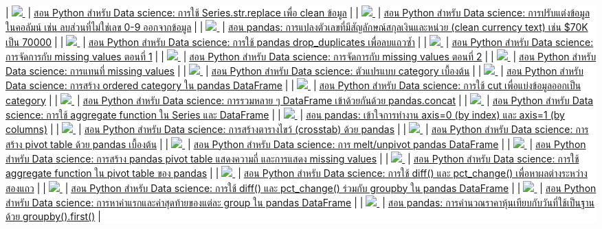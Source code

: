 | <a href=https://youtu.be/wPFmdm_kT3Y><img src=https://i.ytimg.com/vi/wPFmdm_kT3Y/mqdefault.jpg />&nbsp;</a> | <a href="https://youtu.be/wPFmdm_kT3Y">สอน Python สำหรับ Data science: การใช้ Series.str.replace เพื่อ clean ข้อมูล</a>                             |
| <a href=https://youtu.be/7IuM9iVI98s><img src=https://i.ytimg.com/vi/7IuM9iVI98s/mqdefault.jpg />&nbsp;</a> | <a href="https://youtu.be/7IuM9iVI98s">สอน Python สำหรับ Data science: การปรับแต่งข้อมูลในคอลัมน์ เช่น ลบส่วนที่ไม่ใช่เลข 0-9 ออกจากข้อมูล</a>               |
| <a href=https://youtu.be/AMlh2HO_r_E><img src=https://i.ytimg.com/vi/AMlh2HO_r_E/mqdefault.jpg />&nbsp;</a> | <a href="https://youtu.be/AMlh2HO_r_E">สอน pandas: การแปลงตัวเลขที่มีสัญลักษณ์สกุลเงินและหน่วย (clean currency text) เช่น $70K เป็น 70000</a>             |
| <a href=https://youtu.be/wO2KzbYKNFY><img src=https://i.ytimg.com/vi/wO2KzbYKNFY/mqdefault.jpg />&nbsp;</a> | <a href="https://youtu.be/wO2KzbYKNFY">สอน Python สำหรับ Data science: การใช้ pandas drop_duplicates เพื่อลบแถวซ้ำ</a>                             |
| <a href=https://youtu.be/Ysgqv1ICWU4><img src=https://i.ytimg.com/vi/Ysgqv1ICWU4/mqdefault.jpg />&nbsp;</a> | <a href="https://youtu.be/Ysgqv1ICWU4">สอน Python สำหรับ Data science: การจัดการกับ missing values ตอนที่ 1</a>                                    |
| <a href=https://youtu.be/Fib0R8yJOYE><img src=https://i.ytimg.com/vi/Fib0R8yJOYE/mqdefault.jpg />&nbsp;</a> | <a href="https://youtu.be/Fib0R8yJOYE">สอน Python สำหรับ Data science: การจัดการกับ missing values ตอนที่ 2</a>                                    |
| <a href=https://youtu.be/g3T4KTzfK3U><img src=https://i.ytimg.com/vi/g3T4KTzfK3U/mqdefault.jpg />&nbsp;</a> | <a href="https://youtu.be/g3T4KTzfK3U">สอน Python สำหรับ Data science: การแทนที่ missing values</a>                                              |
| <a href=https://youtu.be/ulDIl1E_VVA><img src=https://i.ytimg.com/vi/ulDIl1E_VVA/mqdefault.jpg />&nbsp;</a> | <a href="https://youtu.be/ulDIl1E_VVA">สอน Python สำหรับ Data science: ตัวแปรแบบ category เบื้องต้น</a>                                            |
| <a href=https://youtu.be/9sZHNXoDGr0><img src=https://i.ytimg.com/vi/9sZHNXoDGr0/mqdefault.jpg />&nbsp;</a> | <a href="https://youtu.be/9sZHNXoDGr0">สอน Python สำหรับ Data science: การสร้าง ordered category ใน pandas DataFrame</a>                        |
| <a href=https://youtu.be/W9NzO7iLVbY><img src=https://i.ytimg.com/vi/W9NzO7iLVbY/mqdefault.jpg />&nbsp;</a> | <a href="https://youtu.be/W9NzO7iLVbY">สอน Python สำหรับ Data science: การใช้ cut เพื่อแบ่งข้อมูลออกเป็น category</a>                                 |
| <a href=https://youtu.be/fNJb52eMLNg><img src=https://i.ytimg.com/vi/fNJb52eMLNg/mqdefault.jpg />&nbsp;</a> | <a href="https://youtu.be/fNJb52eMLNg">สอน Python สำหรับ Data science: การรวมหลาย ๆ DataFrame เข้าด้วยกันด้วย pandas.concat</a>                    |
| <a href=https://youtu.be/mqG4Uq3lpwI><img src=https://i.ytimg.com/vi/mqG4Uq3lpwI/mqdefault.jpg />&nbsp;</a> | <a href="https://youtu.be/mqG4Uq3lpwI">สอน Python สำหรับ Data science: การใช้ aggregate function ใน Series และ DataFrame</a>                    |
| <a href=https://youtu.be/29RJJ_Ia3SI><img src=https://i.ytimg.com/vi/29RJJ_Ia3SI/mqdefault.jpg />&nbsp;</a> | <a href="https://youtu.be/29RJJ_Ia3SI">สอน pandas: เข้าใจการทำงาน axis=0 (by index) และ axis=1 (by columns)</a>                                |
| <a href=https://youtu.be/CaAe6ui-pOk><img src=https://i.ytimg.com/vi/CaAe6ui-pOk/mqdefault.jpg />&nbsp;</a> | <a href="https://youtu.be/CaAe6ui-pOk">สอน Python สำหรับ Data science: การสร้างตารางไขว้ (crosstab) ด้วย pandas</a>                               |
| <a href=https://youtu.be/ohNwrsXyaFM><img src=https://i.ytimg.com/vi/ohNwrsXyaFM/mqdefault.jpg />&nbsp;</a> | <a href="https://youtu.be/ohNwrsXyaFM">สอน Python สำหรับ Data science: การสร้าง pivot table ด้วย pandas เบื้องต้น</a>                               |
| <a href=https://youtu.be/vZ6Y5CoAtWY><img src=https://i.ytimg.com/vi/vZ6Y5CoAtWY/mqdefault.jpg />&nbsp;</a> | <a href="https://youtu.be/vZ6Y5CoAtWY">สอน Python สำหรับ Data science: การ melt/unpivot pandas DataFrame</a>                                   |
| <a href=https://youtu.be/Jc5KOan46Ik><img src=https://i.ytimg.com/vi/Jc5KOan46Ik/mqdefault.jpg />&nbsp;</a> | <a href="https://youtu.be/Jc5KOan46Ik">สอน Python สำหรับ Data science: การสร้าง pandas pivot table แสดงความถี่ และการแสดง missing values</a>      |
| <a href=https://youtu.be/vuDCEq3pWLk><img src=https://i.ytimg.com/vi/vuDCEq3pWLk/mqdefault.jpg />&nbsp;</a> | <a href="https://youtu.be/vuDCEq3pWLk">สอน Python สำหรับ Data science: การใช้ aggregate function ใน pivot table ของ pandas</a>                  |
| <a href=https://youtu.be/xl1VC_nZ1b8><img src=https://i.ytimg.com/vi/xl1VC_nZ1b8/mqdefault.jpg />&nbsp;</a> | <a href="https://youtu.be/xl1VC_nZ1b8">สอน Python สำหรับ Data science: การใช้ diff() และ pct_change() เพื่อหาผลต่างระหว่างสองแถว</a>                |
| <a href=https://youtu.be/Y2j2eSG82-c><img src=https://i.ytimg.com/vi/Y2j2eSG82-c/mqdefault.jpg />&nbsp;</a> | <a href="https://youtu.be/Y2j2eSG82-c">สอน Python สำหรับ Data science: การใช้ diff() และ pct_change() ร่วมกับ groupby ใน pandas DataFrame</a>     |
| <a href=https://youtu.be/1T8rTfSEhoc><img src=https://i.ytimg.com/vi/1T8rTfSEhoc/mqdefault.jpg />&nbsp;</a> | <a href="https://youtu.be/1T8rTfSEhoc">สอน Python สำหรับ Data science: การหาค่าแรกและค่าสุดท้ายของแต่ละ group ใน pandas DataFrame</a>               |
| <a href=https://youtu.be/7xt8pC_hTDc><img src=https://i.ytimg.com/vi/7xt8pC_hTDc/mqdefault.jpg />&nbsp;</a> | <a href="https://youtu.be/7xt8pC_hTDc">สอน pandas: การคำนวณราคาหุ้นเทียบกับวันที่ใช้เป็นฐานด้วย groupby().first()</a>                                   |
